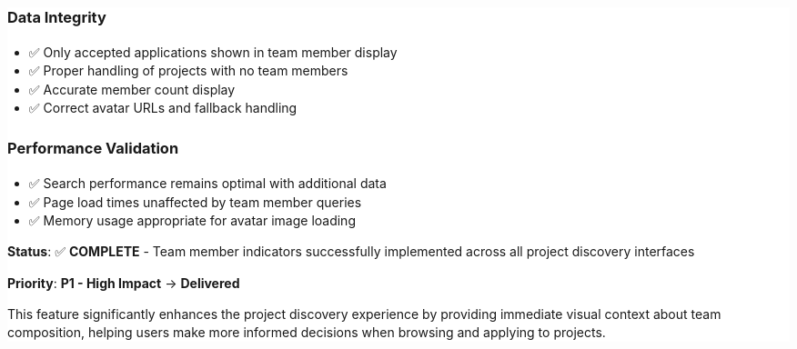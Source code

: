 ### **Data Integrity**
- ✅ Only accepted applications shown in team member display
- ✅ Proper handling of projects with no team members
- ✅ Accurate member count display
- ✅ Correct avatar URLs and fallback handling

### **Performance Validation**
- ✅ Search performance remains optimal with additional data
- ✅ Page load times unaffected by team member queries
- ✅ Memory usage appropriate for avatar image loading

**Status**: ✅ **COMPLETE** - Team member indicators successfully implemented across all project discovery interfaces

**Priority**: **P1 - High Impact** → **Delivered**

This feature significantly enhances the project discovery experience by providing immediate visual context about team composition, helping users make more informed decisions when browsing and applying to projects. 